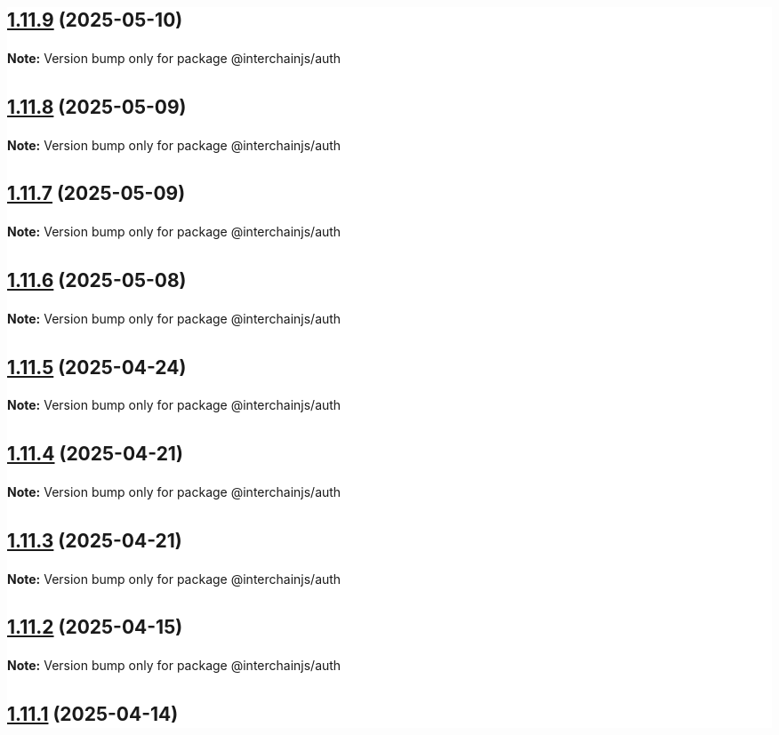 ## [1.11.9](https://github.com/hyperweb-io/interchainjs/compare/@interchainjs/auth@1.11.8...@interchainjs/auth@1.11.9) (2025-05-10)

**Note:** Version bump only for package @interchainjs/auth

## [1.11.8](https://github.com/hyperweb-io/interchainjs/compare/@interchainjs/auth@1.11.7...@interchainjs/auth@1.11.8) (2025-05-09)

**Note:** Version bump only for package @interchainjs/auth

## [1.11.7](https://github.com/hyperweb-io/interchainjs/compare/@interchainjs/auth@1.11.6...@interchainjs/auth@1.11.7) (2025-05-09)

**Note:** Version bump only for package @interchainjs/auth

## [1.11.6](https://github.com/hyperweb-io/interchainjs/compare/@interchainjs/auth@1.11.5...@interchainjs/auth@1.11.6) (2025-05-08)

**Note:** Version bump only for package @interchainjs/auth

## [1.11.5](https://github.com/hyperweb-io/interchainjs/compare/@interchainjs/auth@1.11.4...@interchainjs/auth@1.11.5) (2025-04-24)

**Note:** Version bump only for package @interchainjs/auth

## [1.11.4](https://github.com/hyperweb-io/interchainjs/compare/@interchainjs/auth@1.11.3...@interchainjs/auth@1.11.4) (2025-04-21)

**Note:** Version bump only for package @interchainjs/auth

## [1.11.3](https://github.com/hyperweb-io/interchainjs/compare/@interchainjs/auth@1.11.2...@interchainjs/auth@1.11.3) (2025-04-21)

**Note:** Version bump only for package @interchainjs/auth

## [1.11.2](https://github.com/hyperweb-io/interchainjs/compare/@interchainjs/auth@1.11.1...@interchainjs/auth@1.11.2) (2025-04-15)

**Note:** Version bump only for package @interchainjs/auth

## [1.11.1](https://github.com/hyperweb-io/interchainjs/compare/@interchainjs/auth@1.11.0...@interchainjs/auth@1.11.1) (2025-04-14)
